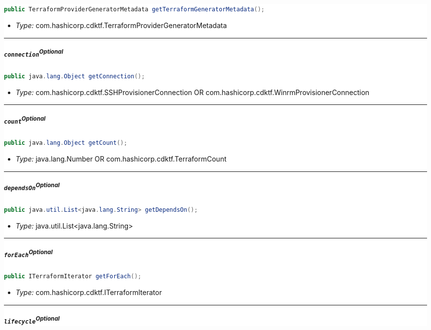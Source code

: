 ```java
public TerraformProviderGeneratorMetadata getTerraformGeneratorMetadata();
```

- *Type:* com.hashicorp.cdktf.TerraformProviderGeneratorMetadata

---

##### `connection`<sup>Optional</sup> <a name="connection" id="@cdktf/provider-vault.identityOidcProvider.IdentityOidcProvider.property.connection"></a>

```java
public java.lang.Object getConnection();
```

- *Type:* com.hashicorp.cdktf.SSHProvisionerConnection OR com.hashicorp.cdktf.WinrmProvisionerConnection

---

##### `count`<sup>Optional</sup> <a name="count" id="@cdktf/provider-vault.identityOidcProvider.IdentityOidcProvider.property.count"></a>

```java
public java.lang.Object getCount();
```

- *Type:* java.lang.Number OR com.hashicorp.cdktf.TerraformCount

---

##### `dependsOn`<sup>Optional</sup> <a name="dependsOn" id="@cdktf/provider-vault.identityOidcProvider.IdentityOidcProvider.property.dependsOn"></a>

```java
public java.util.List<java.lang.String> getDependsOn();
```

- *Type:* java.util.List<java.lang.String>

---

##### `forEach`<sup>Optional</sup> <a name="forEach" id="@cdktf/provider-vault.identityOidcProvider.IdentityOidcProvider.property.forEach"></a>

```java
public ITerraformIterator getForEach();
```

- *Type:* com.hashicorp.cdktf.ITerraformIterator

---

##### `lifecycle`<sup>Optional</sup> <a name="lifecycle" id="@cdktf/provider-vault.identityOidcProvider.IdentityOidcProvider.property.lifecycle"></a>
